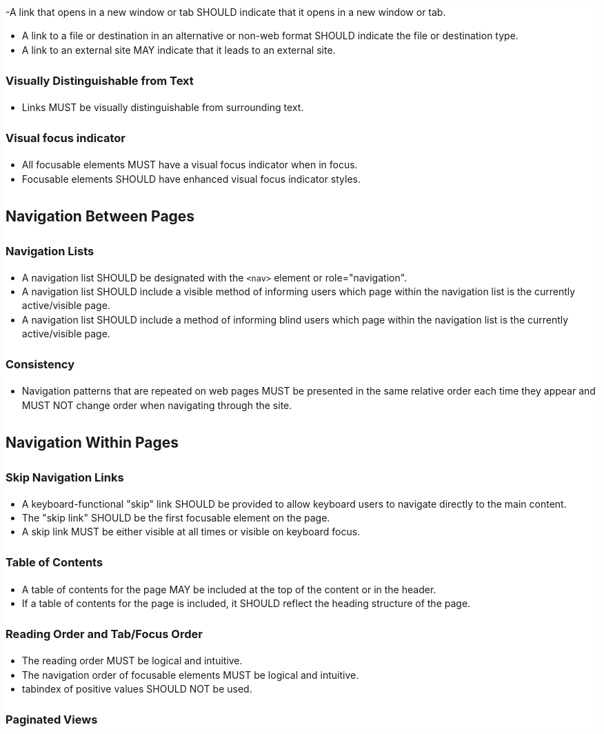 -A link that opens in a new window or tab SHOULD indicate that it opens in a new window or tab.

- A link to a file or destination in an alternative or non-web format SHOULD indicate the file or destination type.
- A link to an external site MAY indicate that it leads to an external site.

### Visually Distinguishable from Text

- Links MUST be visually distinguishable from surrounding text.

### Visual focus indicator

- All focusable elements MUST have a visual focus indicator when in focus.
- Focusable elements SHOULD have enhanced visual focus indicator styles.

## Navigation Between Pages

### Navigation Lists

- A navigation list SHOULD be designated with the `<nav>` element or role="navigation".
- A navigation list SHOULD include a visible method of informing users which page within the navigation list is the currently active/visible page.
- A navigation list SHOULD include a method of informing blind users which page within the navigation list is the currently active/visible page.

### Consistency

- Navigation patterns that are repeated on web pages MUST be presented in the same relative order each time they appear and MUST NOT change order when navigating through the site.

## Navigation Within Pages

### Skip Navigation Links

- A keyboard-functional "skip" link SHOULD be provided to allow keyboard users to navigate directly to the main content.
- The "skip link" SHOULD be the first focusable element on the page.
- A skip link MUST be either visible at all times or visible on keyboard focus.

### Table of Contents

- A table of contents for the page MAY be included at the top of the content or in the header.
- If a table of contents for the page is included, it SHOULD reflect the heading structure of the page.

### Reading Order and Tab/Focus Order

- The reading order MUST be logical and intuitive.
- The navigation order of focusable elements MUST be logical and intuitive.
- tabindex of positive values SHOULD NOT be used.

### Paginated Views
